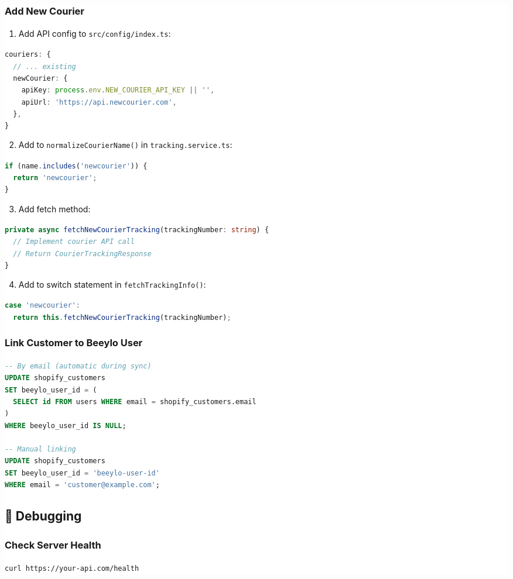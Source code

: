 ### Add New Courier

1. Add API config to `src/config/index.ts`:
```typescript
couriers: {
  // ... existing
  newCourier: {
    apiKey: process.env.NEW_COURIER_API_KEY || '',
    apiUrl: 'https://api.newcourier.com',
  },
}
```

2. Add to `normalizeCourierName()` in `tracking.service.ts`:
```typescript
if (name.includes('newcourier')) {
  return 'newcourier';
}
```

3. Add fetch method:
```typescript
private async fetchNewCourierTracking(trackingNumber: string) {
  // Implement courier API call
  // Return CourierTrackingResponse
}
```

4. Add to switch statement in `fetchTrackingInfo()`:
```typescript
case 'newcourier':
  return this.fetchNewCourierTracking(trackingNumber);
```

### Link Customer to Beeylo User

```sql
-- By email (automatic during sync)
UPDATE shopify_customers
SET beeylo_user_id = (
  SELECT id FROM users WHERE email = shopify_customers.email
)
WHERE beeylo_user_id IS NULL;

-- Manual linking
UPDATE shopify_customers
SET beeylo_user_id = 'beeylo-user-id'
WHERE email = 'customer@example.com';
```

## 🐛 Debugging

### Check Server Health
```bash
curl https://your-api.com/health
```
